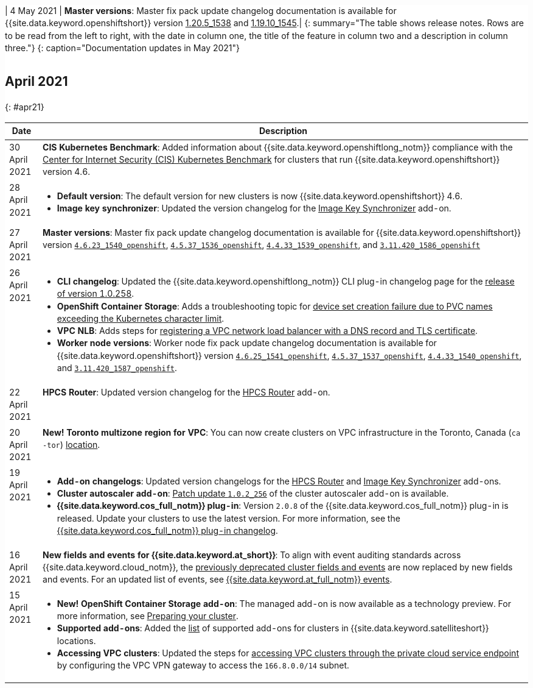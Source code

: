 | 4 May 2021 |  **Master versions**: Master fix pack update changelog documentation is available for {{site.data.keyword.openshiftshort}} version [1.20.5_1538](/docs/containers?topic=containers-changelog#1206_1538) and [1.19.10_1545](/docs/containers?topic=containers-changelog#11910_1545).|
{: summary="The table shows release notes. Rows are to be read from the left to right, with the date in column one, the title of the feature in column two and a description in column three."}
{: caption="Documentation updates in May 2021"}

## April 2021
{: #apr21}

| Date | Description |
| ---- | ----------- |
| 30 April 2021 | **CIS Kubernetes Benchmark**: Added information about {{site.data.keyword.openshiftlong_notm}} compliance with the [Center for Internet Security (CIS) Kubernetes Benchmark](/docs/openshift?topic=openshift-cis-benchmark) for clusters that run {{site.data.keyword.openshiftshort}} version 4.6. |
| 28 April 2021 | <ul><li><strong>Default version</strong>: The default version for new clusters is now {{site.data.keyword.openshiftshort}} 4.6.</li><li><strong>Image key synchronizer</strong>: Updated the version changelog for the <a href="/docs/openshift?topic=openshift-image-key-synchronizer-changelog">Image Key Synchronizer</a> add-on.</li></ul>|
| 27 April 2021 | **Master versions**: Master fix pack update changelog documentation is available for {{site.data.keyword.openshiftshort}} version [`4.6.23_1540_openshift`](/docs/openshift?topic=openshift-openshift_changelog#4623_1540), [`4.5.37_1536_openshift`](/docs/openshift?topic=openshift-openshift_changelog#4537_1536), [`4.4.33_1539_openshift`](/docs/openshift?topic=openshift-openshift_changelog#4433_1539), and [`3.11.420_1586_openshift`](/docs/openshift?topic=openshift-openshift_changelog#311420_1586)|
| 26 April 2021 | <ul><li><strong>CLI changelog</strong>: Updated the {{site.data.keyword.openshiftlong_notm}} CLI plug-in changelog page for the <a href="/docs/openshift?topic=openshift-cs_cli_changelog#10">release of version 1.0.258</a>.</li><li><strong>OpenShift Container Storage</strong>: Adds a troubleshooting topic for <a href="/docs/openshift?topic=openshift-ts-ocs-roks-debug">device set creation failure due to PVC names exceeding the Kubernetes character limit</a>.</li><li><strong>VPC NLB</strong>: Adds steps for <a href="/docs/openshift?topic=openshift-vpc-lbaas#vpc_nlb_dns">registering a VPC network load balancer with a DNS record and TLS certificate</a>.</li><li><strong>Worker node versions</strong>: Worker node fix pack update changelog documentation is available for {{site.data.keyword.openshiftshort}} version <a href="/docs/openshift?topic=openshift-openshift_changelog#4625_1541"><code>4.6.25_1541_openshift</code></a>, <a href="/docs/openshift?topic=openshift-openshift_changelog#4537_1537"><code>4.5.37_1537_openshift</code></a>, <a href="/docs/openshift?topic=openshift-openshift_changelog#4433_1540"><code>4.4.33_1540_openshift</code></a>, and <a href="/docs/openshift?topic=openshift-openshift_changelog#311420_1587"><code>3.11.420_1587_openshift</code></a>.</li></ul> |
| 22 April 2021 | **HPCS Router**: Updated version changelog for the [HPCS Router](/docs/openshift?topic=openshift-hpcs-router-changelog) add-on. |
| 20 April 2021 | **New! Toronto multizone region for VPC**: You can now create clusters on VPC infrastructure in the Toronto, Canada (`ca-tor`) [location](/docs/openshift?topic=openshift-regions-and-zones).|
| 19 April 2021 | <ul><li><strong>Add-on changelogs</strong>: Updated version changelogs for the <a href="/docs/openshift?topic=openshift-hpcs-router-changelog">HPCS Router</a> and <a href="/docs/openshift?topic=openshift-image-key-synchronizer-changelog">Image Key Synchronizer</a> add-ons.</li><li><strong>Cluster autoscaler add-on</strong>: <a href="/docs/containers?topic=containers-ca_changelog">Patch update <code>1.0.2_256</code></a> of the cluster autoscaler add-on is available.</li><li><strong>{{site.data.keyword.cos_full_notm}} plug-in</strong>: Version <code>2.0.8</code> of the {{site.data.keyword.cos_full_notm}} plug-in is released. Update your clusters to use the latest version. For more information, see the <a href="/docs/containers?topic=containers-cos_plugin_changelog">{{site.data.keyword.cos_full_notm}} plug-in changelog</a>.</li></ul> |
| 16 April 2021 | **New fields and events for {{site.data.keyword.at_short}}**: To align with event auditing standards across {{site.data.keyword.cloud_notm}}, the [previously deprecated cluster fields and events](#deprecated-at-events) are now replaced by new fields and events. For an updated list of events, see [{{site.data.keyword.at_full_notm}} events](/docs/openshift?topic=openshift-at_events).|
| 15 April 2021 | <ul><li><strong>New! OpenShift Container Storage add-on</strong>: The managed add-on is now available as a technology preview. For more information, see <a href="/docs/openshift?topic=openshift-deploy-odf-vpc">Preparing your cluster</a>.</li><li><strong>Supported add-ons</strong>: Added the <a href="/docs/openshift?topic=openshift-managed-addons#addons-satellite">list</a> of supported add-ons for clusters in {{site.data.keyword.satelliteshort}} locations.</li><li><strong>Accessing VPC clusters</strong>: Updated the steps for <a href="/docs/containers?topic=containers-access_cluster#vpc_private_se">accessing VPC clusters through the private cloud service endpoint</a> by configuring the VPC VPN gateway to access the <code>166.8.0.0/14</code> subnet.</li></ul> |